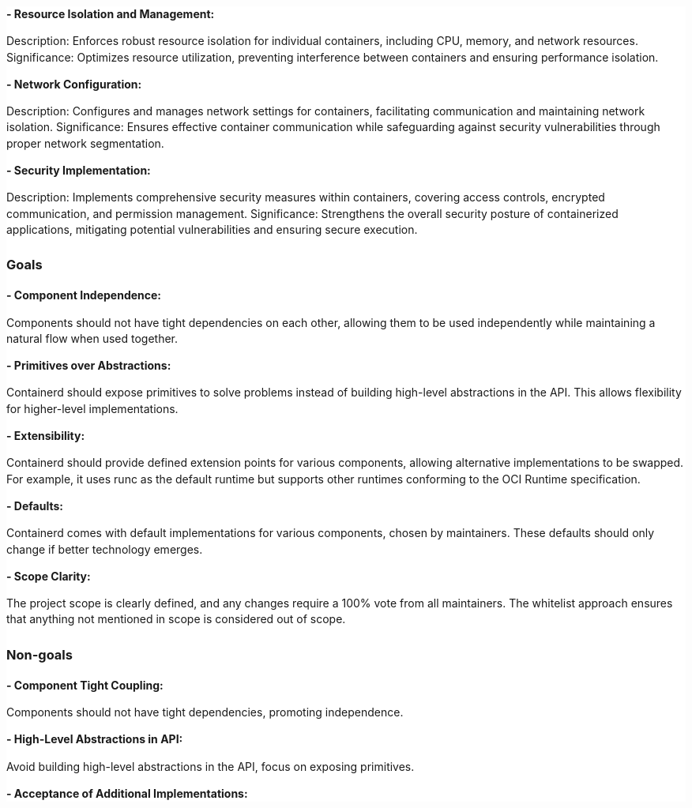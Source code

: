**- Resource Isolation and Management:**

Description: Enforces robust resource isolation for individual containers, including CPU, memory, and network resources.
Significance: Optimizes resource utilization, preventing interference between containers and ensuring performance isolation.

**- Network Configuration:**

Description: Configures and manages network settings for containers, facilitating communication and maintaining network isolation.
Significance: Ensures effective container communication while safeguarding against security vulnerabilities through proper network segmentation.

**- Security Implementation:**

Description: Implements comprehensive security measures within containers, covering access controls, encrypted communication, and permission management.
Significance: Strengthens the overall security posture of containerized applications, mitigating potential vulnerabilities and ensuring secure execution.

### Goals

**- Component Independence:**

Components should not have tight dependencies on each other, allowing them to be used independently while maintaining a natural flow when used together.

**- Primitives over Abstractions:**

Containerd should expose primitives to solve problems instead of building high-level abstractions in the API. This allows flexibility for higher-level implementations.

**- Extensibility:**

Containerd should provide defined extension points for various components, allowing alternative implementations to be swapped. For example, it uses runc as the default runtime but supports other runtimes conforming to the OCI Runtime specification.

**- Defaults:**

Containerd comes with default implementations for various components, chosen by maintainers. These defaults should only change if better technology emerges.

**- Scope Clarity:**

The project scope is clearly defined, and any changes require a 100% vote from all maintainers. The whitelist approach ensures that anything not mentioned in scope is considered out of scope.

### Non-goals

**- Component Tight Coupling:**

Components should not have tight dependencies, promoting independence.

**- High-Level Abstractions in API:**

Avoid building high-level abstractions in the API, focus on exposing primitives.

**- Acceptance of Additional Implementations:**

